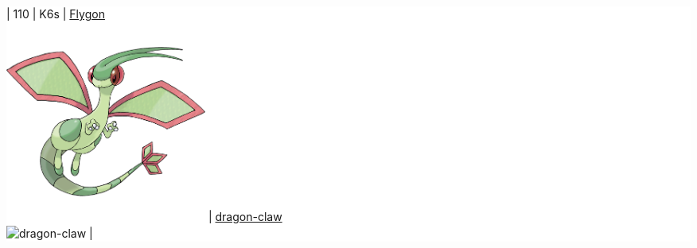 | 110 |  K6s | [Flygon](https://bulbapedia.bulbagarden.net/wiki/Flygon_(Pokémon)#Sprites)<br><img src="images/pokemon/Flygon.png" alt="Flygon" width="250" height="250"> | [dragon-claw](https://bulbapedia.bulbagarden.net/wiki/Dragon_Claw_(move)#In_other_generations)<br><img src="images/pokemon_moves/dragon-claw.png" alt="dragon-claw" width="256" height="192"> |